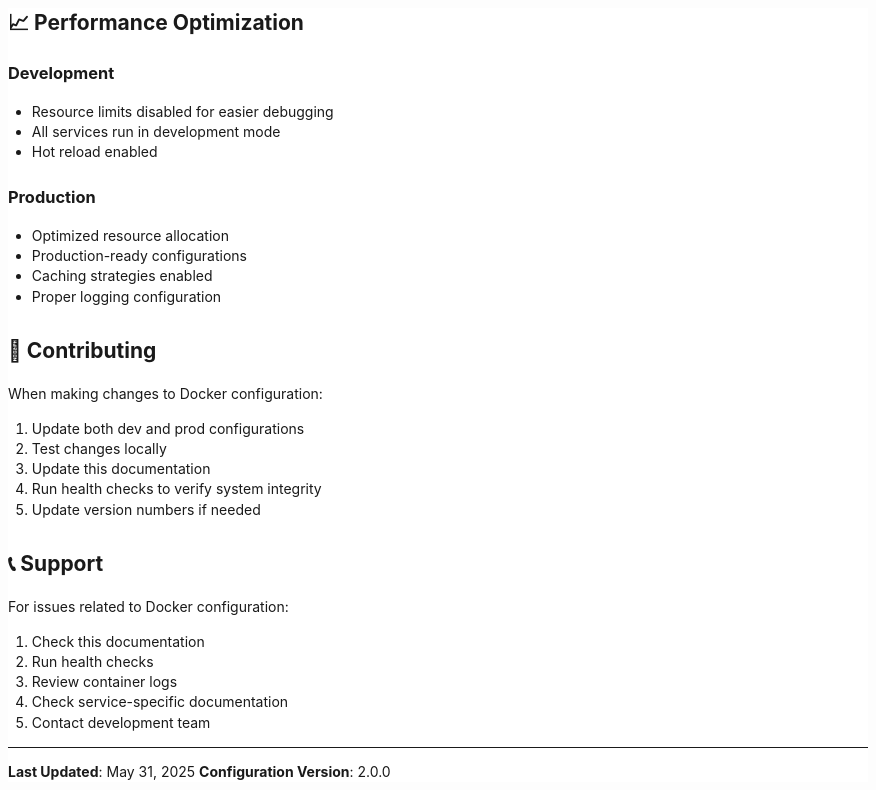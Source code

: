 ## 📈 Performance Optimization

### Development

- Resource limits disabled for easier debugging
- All services run in development mode
- Hot reload enabled

### Production

- Optimized resource allocation
- Production-ready configurations
- Caching strategies enabled
- Proper logging configuration

## 🤝 Contributing

When making changes to Docker configuration:

1. Update both dev and prod configurations
2. Test changes locally
3. Update this documentation
4. Run health checks to verify system integrity
5. Update version numbers if needed

## 📞 Support

For issues related to Docker configuration:

1. Check this documentation
2. Run health checks
3. Review container logs
4. Check service-specific documentation
5. Contact development team

---

**Last Updated**: May 31, 2025
**Configuration Version**: 2.0.0

